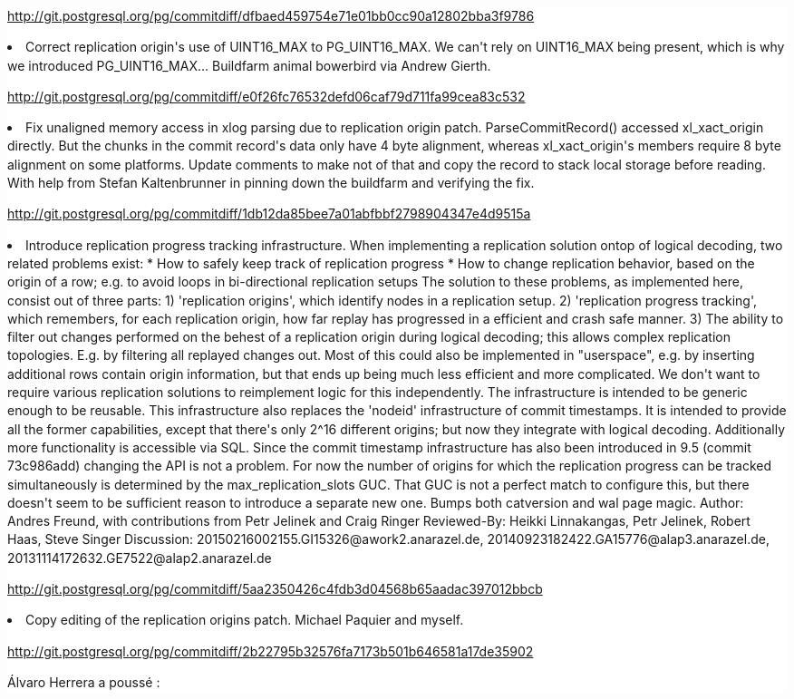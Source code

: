 <a target="_blank" href="http://git.postgresql.org/pg/commitdiff/dfbaed459754e71e01bb0cc90a12802bba3f9786">http://git.postgresql.org/pg/commitdiff/dfbaed459754e71e01bb0cc90a12802bba3f9786</a></li>

<li>Correct replication origin's use of UINT16_MAX to PG_UINT16_MAX. We can't rely on UINT16_MAX being present, which is why we introduced PG_UINT16_MAX... Buildfarm animal bowerbird via Andrew Gierth. 

<a target="_blank" href="http://git.postgresql.org/pg/commitdiff/e0f26fc76532defd06caf79d711fa99cea83c532">http://git.postgresql.org/pg/commitdiff/e0f26fc76532defd06caf79d711fa99cea83c532</a></li>

<li>Fix unaligned memory access in xlog parsing due to replication origin patch. ParseCommitRecord() accessed xl_xact_origin directly. But the chunks in the commit record's data only have 4 byte alignment, whereas xl_xact_origin's members require 8 byte alignment on some platforms. Update comments to make not of that and copy the record to stack local storage before reading. With help from Stefan Kaltenbrunner in pinning down the buildfarm and verifying the fix. 

<a target="_blank" href="http://git.postgresql.org/pg/commitdiff/1db12da85bee7a01abfbbf2798904347e4d9515a">http://git.postgresql.org/pg/commitdiff/1db12da85bee7a01abfbbf2798904347e4d9515a</a></li>

<li>Introduce replication progress tracking infrastructure. When implementing a replication solution ontop of logical decoding, two related problems exist: * How to safely keep track of replication progress * How to change replication behavior, based on the origin of a row; e.g. to avoid loops in bi-directional replication setups The solution to these problems, as implemented here, consist out of three parts: 1) 'replication origins', which identify nodes in a replication setup. 2) 'replication progress tracking', which remembers, for each replication origin, how far replay has progressed in a efficient and crash safe manner. 3) The ability to filter out changes performed on the behest of a replication origin during logical decoding; this allows complex replication topologies. E.g. by filtering all replayed changes out. Most of this could also be implemented in "userspace", e.g. by inserting additional rows contain origin information, but that ends up being much less efficient and more complicated. We don't want to require various replication solutions to reimplement logic for this independently. The infrastructure is intended to be generic enough to be reusable. This infrastructure also replaces the 'nodeid' infrastructure of commit timestamps. It is intended to provide all the former capabilities, except that there's only 2^16 different origins; but now they integrate with logical decoding. Additionally more functionality is accessible via SQL. Since the commit timestamp infrastructure has also been introduced in 9.5 (commit 73c986add) changing the API is not a problem. For now the number of origins for which the replication progress can be tracked simultaneously is determined by the max_replication_slots GUC. That GUC is not a perfect match to configure this, but there doesn't seem to be sufficient reason to introduce a separate new one. Bumps both catversion and wal page magic. Author: Andres Freund, with contributions from Petr Jelinek and Craig Ringer Reviewed-By: Heikki Linnakangas, Petr Jelinek, Robert Haas, Steve Singer Discussion: 20150216002155.GI15326@awork2.anarazel.de, 20140923182422.GA15776@alap3.anarazel.de, 20131114172632.GE7522@alap2.anarazel.de 

<a target="_blank" href="http://git.postgresql.org/pg/commitdiff/5aa2350426c4fdb3d04568b65aadac397012bbcb">http://git.postgresql.org/pg/commitdiff/5aa2350426c4fdb3d04568b65aadac397012bbcb</a></li>

<li>Copy editing of the replication origins patch. Michael Paquier and myself. 

<a target="_blank" href="http://git.postgresql.org/pg/commitdiff/2b22795b32576fa7173b501b646581a17de35902">http://git.postgresql.org/pg/commitdiff/2b22795b32576fa7173b501b646581a17de35902</a></li>

</ul>

<p>&Aacute;lvaro Herrera a pouss&eacute;&nbsp;:</p>

<ul>
